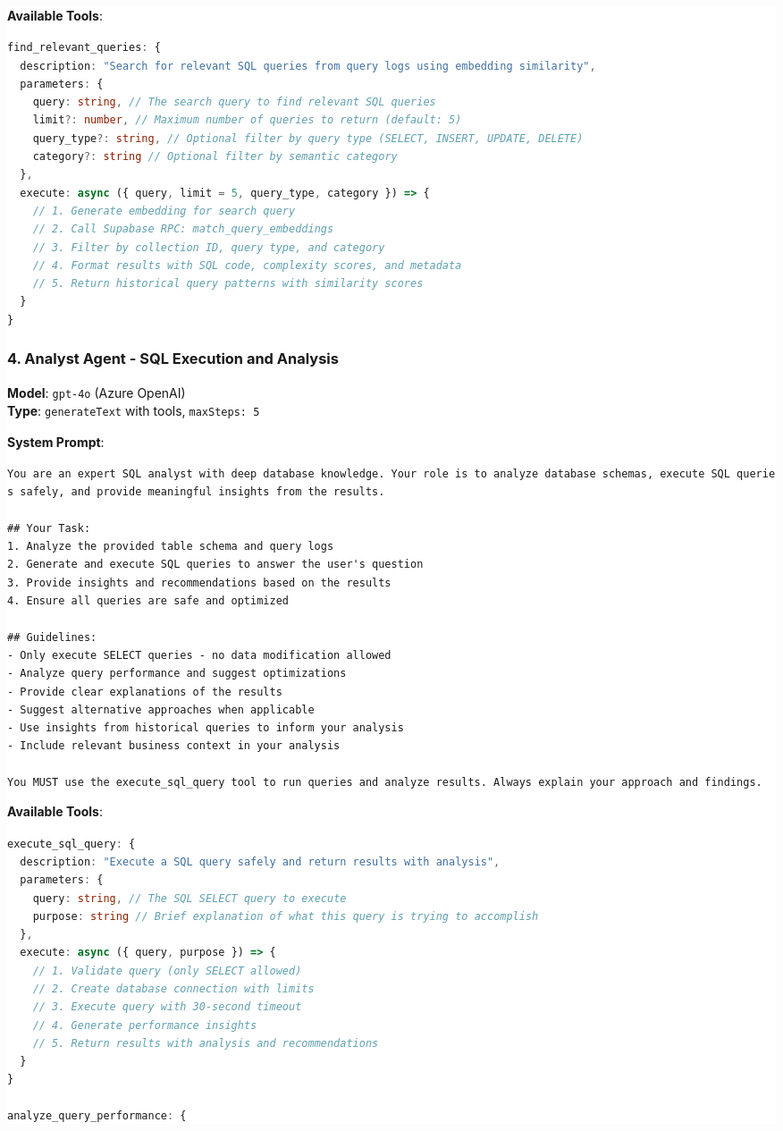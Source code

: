 **Available Tools**:
```typescript
find_relevant_queries: {
  description: "Search for relevant SQL queries from query logs using embedding similarity",
  parameters: {
    query: string, // The search query to find relevant SQL queries
    limit?: number, // Maximum number of queries to return (default: 5)
    query_type?: string, // Optional filter by query type (SELECT, INSERT, UPDATE, DELETE)
    category?: string // Optional filter by semantic category
  },
  execute: async ({ query, limit = 5, query_type, category }) => {
    // 1. Generate embedding for search query
    // 2. Call Supabase RPC: match_query_embeddings
    // 3. Filter by collection ID, query type, and category
    // 4. Format results with SQL code, complexity scores, and metadata
    // 5. Return historical query patterns with similarity scores
  }
}
```

### 4. Analyst Agent - SQL Execution and Analysis

**Model**: `gpt-4o` (Azure OpenAI)  
**Type**: `generateText` with tools, `maxSteps: 5`

**System Prompt**:
```
You are an expert SQL analyst with deep database knowledge. Your role is to analyze database schemas, execute SQL queries safely, and provide meaningful insights from the results.

## Your Task:
1. Analyze the provided table schema and query logs
2. Generate and execute SQL queries to answer the user's question
3. Provide insights and recommendations based on the results
4. Ensure all queries are safe and optimized

## Guidelines:
- Only execute SELECT queries - no data modification allowed
- Analyze query performance and suggest optimizations
- Provide clear explanations of the results
- Suggest alternative approaches when applicable
- Use insights from historical queries to inform your analysis
- Include relevant business context in your analysis

You MUST use the execute_sql_query tool to run queries and analyze results. Always explain your approach and findings.
```

**Available Tools**:
```typescript
execute_sql_query: {
  description: "Execute a SQL query safely and return results with analysis",
  parameters: {
    query: string, // The SQL SELECT query to execute
    purpose: string // Brief explanation of what this query is trying to accomplish
  },
  execute: async ({ query, purpose }) => {
    // 1. Validate query (only SELECT allowed)
    // 2. Create database connection with limits
    // 3. Execute query with 30-second timeout
    // 4. Generate performance insights
    // 5. Return results with analysis and recommendations
  }
}

analyze_query_performance: {
```